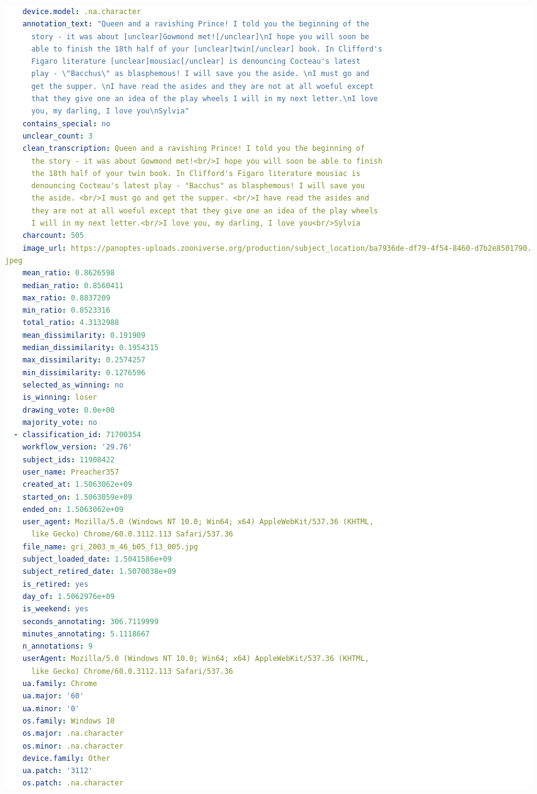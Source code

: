 ```yaml
    device.model: .na.character
    annotation_text: "Queen and a ravishing Prince! I told you the beginning of the
      story - it was about [unclear]Gowmond met![/unclear]\nI hope you will soon be
      able to finish the 18th half of your [unclear]twin[/unclear] book. In Clifford's
      Figaro literature [unclear]mousiac[/unclear] is denouncing Cocteau's latest
      play - \"Bacchus\" as blasphemous! I will save you the aside. \nI must go and
      get the supper. \nI have read the asides and they are not at all woeful except
      that they give one an idea of the play wheels I will in my next letter.\nI love
      you, my darling, I love you\nSylvia"
    contains_special: no
    unclear_count: 3
    clean_transcription: Queen and a ravishing Prince! I told you the beginning of
      the story - it was about Gowmond met!<br/>I hope you will soon be able to finish
      the 18th half of your twin book. In Clifford's Figaro literature mousiac is
      denouncing Cocteau's latest play - "Bacchus" as blasphemous! I will save you
      the aside. <br/>I must go and get the supper. <br/>I have read the asides and
      they are not at all woeful except that they give one an idea of the play wheels
      I will in my next letter.<br/>I love you, my darling, I love you<br/>Sylvia
    charcount: 505
    image_url: https://panoptes-uploads.zooniverse.org/production/subject_location/ba7936de-df79-4f54-8460-d7b2e8501790.jpeg
    mean_ratio: 0.8626598
    median_ratio: 0.8560411
    max_ratio: 0.8837209
    min_ratio: 0.8523316
    total_ratio: 4.3132988
    mean_dissimilarity: 0.191909
    median_dissimilarity: 0.1954315
    max_dissimilarity: 0.2574257
    min_dissimilarity: 0.1276596
    selected_as_winning: no
    is_winning: loser
    drawing_vote: 0.0e+00
    majority_vote: no
  - classification_id: 71700354
    workflow_version: '29.76'
    subject_ids: 11908422
    user_name: Preacher357
    created_at: 1.5063062e+09
    started_on: 1.5063059e+09
    ended_on: 1.5063062e+09
    user_agent: Mozilla/5.0 (Windows NT 10.0; Win64; x64) AppleWebKit/537.36 (KHTML,
      like Gecko) Chrome/60.0.3112.113 Safari/537.36
    file_name: gri_2003_m_46_b05_f13_005.jpg
    subject_loaded_date: 1.5041586e+09
    subject_retired_date: 1.5070038e+09
    is_retired: yes
    day_of: 1.5062976e+09
    is_weekend: yes
    seconds_annotating: 306.7119999
    minutes_annotating: 5.1118667
    n_annotations: 9
    userAgent: Mozilla/5.0 (Windows NT 10.0; Win64; x64) AppleWebKit/537.36 (KHTML,
      like Gecko) Chrome/60.0.3112.113 Safari/537.36
    ua.family: Chrome
    ua.major: '60'
    ua.minor: '0'
    os.family: Windows 10
    os.major: .na.character
    os.minor: .na.character
    device.family: Other
    ua.patch: '3112'
    os.patch: .na.character
```